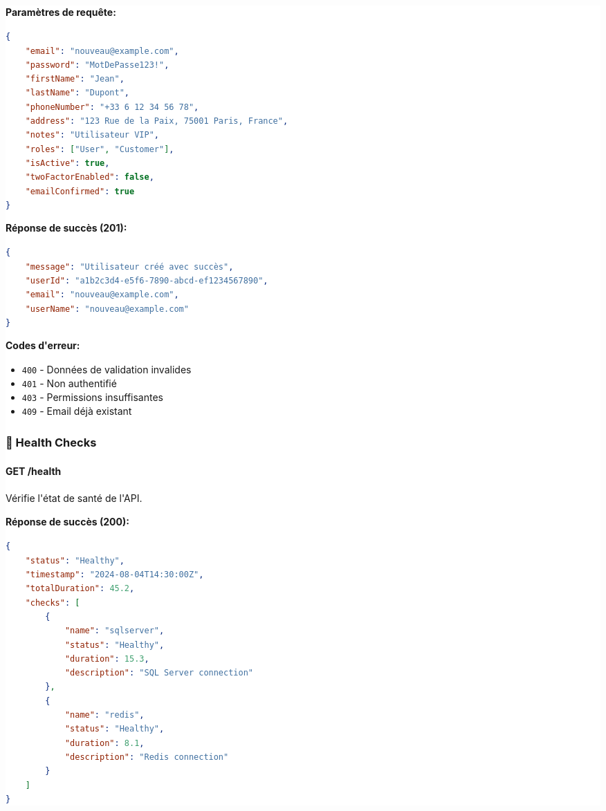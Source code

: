 **Paramètres de requête:**

```json
{
    "email": "nouveau@example.com",
    "password": "MotDePasse123!",
    "firstName": "Jean",
    "lastName": "Dupont",
    "phoneNumber": "+33 6 12 34 56 78",
    "address": "123 Rue de la Paix, 75001 Paris, France",
    "notes": "Utilisateur VIP",
    "roles": ["User", "Customer"],
    "isActive": true,
    "twoFactorEnabled": false,
    "emailConfirmed": true
}
```

**Réponse de succès (201):**

```json
{
    "message": "Utilisateur créé avec succès",
    "userId": "a1b2c3d4-e5f6-7890-abcd-ef1234567890",
    "email": "nouveau@example.com",
    "userName": "nouveau@example.com"
}
```

**Codes d'erreur:**
-   `400` - Données de validation invalides
-   `401` - Non authentifié
-   `403` - Permissions insuffisantes
-   `409` - Email déjà existant

### 🏥 Health Checks

#### GET /health

Vérifie l'état de santé de l'API.

**Réponse de succès (200):**

```json
{
    "status": "Healthy",
    "timestamp": "2024-08-04T14:30:00Z",
    "totalDuration": 45.2,
    "checks": [
        {
            "name": "sqlserver",
            "status": "Healthy",
            "duration": 15.3,
            "description": "SQL Server connection"
        },
        {
            "name": "redis",
            "status": "Healthy",
            "duration": 8.1,
            "description": "Redis connection"
        }
    ]
}
```
